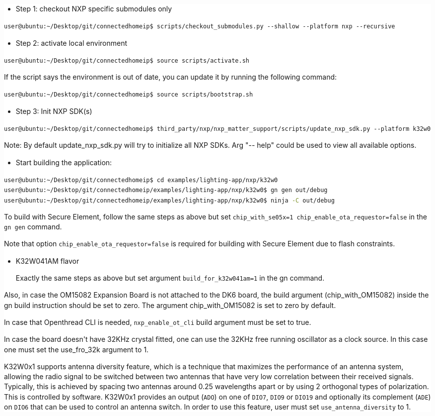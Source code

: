 -   Step 1: checkout NXP specific submodules only

```
user@ubuntu:~/Desktop/git/connectedhomeip$ scripts/checkout_submodules.py --shallow --platform nxp --recursive
```

-   Step 2: activate local environment

```
user@ubuntu:~/Desktop/git/connectedhomeip$ source scripts/activate.sh
```

If the script says the environment is out of date, you can update it by running
the following command:

```
user@ubuntu:~/Desktop/git/connectedhomeip$ source scripts/bootstrap.sh
```

-   Step 3: Init NXP SDK(s)

```
user@ubuntu:~/Desktop/git/connectedhomeip$ third_party/nxp/nxp_matter_support/scripts/update_nxp_sdk.py --platform k32w0
```

Note: By default update_nxp_sdk.py will try to initialize all NXP SDKs. Arg "--
help" could be used to view all available options.

-   Start building the application:

```bash
user@ubuntu:~/Desktop/git/connectedhomeip$ cd examples/lighting-app/nxp/k32w0
user@ubuntu:~/Desktop/git/connectedhomeip/examples/lighting-app/nxp/k32w0$ gn gen out/debug
user@ubuntu:~/Desktop/git/connectedhomeip/examples/lighting-app/nxp/k32w0$ ninja -C out/debug
```

To build with Secure Element, follow the same steps as above but set
`chip_with_se05x=1 chip_enable_ota_requestor=false` in the `gn gen` command.

Note that option `chip_enable_ota_requestor=false` is required for building with
Secure Element due to flash constraints.

-   K32W041AM flavor

    Exactly the same steps as above but set argument `build_for_k32w041am=1` in
    the gn command.

Also, in case the OM15082 Expansion Board is not attached to the DK6 board, the
build argument (chip_with_OM15082) inside the gn build instruction should be set
to zero. The argument chip_with_OM15082 is set to zero by default.

In case that Openthread CLI is needed, `nxp_enable_ot_cli` build argument must
be set to true.

In case the board doesn't have 32KHz crystal fitted, one can use the 32KHz free
running oscillator as a clock source. In this case one must set the use_fro_32k
argument to 1.

K32W0x1 supports antenna diversity feature, which is a technique that maximizes
the performance of an antenna system, allowing the radio signal to be switched
between two antennas that have very low correlation between their received
signals. Typically, this is achieved by spacing two antennas around 0.25
wavelengths apart or by using 2 orthogonal types of polarization. This is
controlled by software. K32W0x1 provides an output (`ADO`) on one of `DIO7`,
`DIO9` or `DIO19` and optionally its complement (`ADE`) on `DIO6` that can be
used to control an antenna switch. In order to use this feature, user must set
`use_antenna_diversity` to 1.
